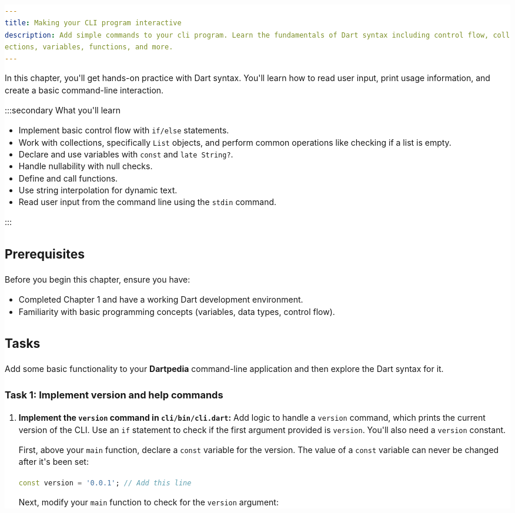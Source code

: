 ```yaml
---
title: Making your CLI program interactive
description: Add simple commands to your cli program. Learn the fundamentals of Dart syntax including control flow, collections, variables, functions, and more.
---
```


In this chapter, you'll get hands-on practice with Dart syntax. You'll learn how
to read user input, print usage information, and create a basic command-line
interaction.

:::secondary What you'll learn

* Implement basic control flow with `if/else` statements.
* Work with collections, specifically `List` objects, and perform common operations
  like checking if a list is empty.
* Declare and use variables with `const` and `late String?`.
* Handle nullability with null checks.
* Define and call functions.
* Use string interpolation for dynamic text.
* Read user input from the command line using the `stdin` command.

:::

## Prerequisites

Before you begin this chapter, ensure you have:

* Completed Chapter 1 and have a working Dart development environment.
* Familiarity with basic programming concepts (variables, data types, control
  flow).

## Tasks

Add some basic functionality to your **Dartpedia** command-line application and then
explore the Dart syntax for it.

### Task 1: Implement version and help commands

1.  **Implement the `version` command in `cli/bin/cli.dart`:** Add logic to
    handle a `version` command, which prints the current version of the CLI.
    Use an `if` statement to check if the first
    argument provided is `version`. You'll also need a `version` constant.

    First, above your `main` function, declare a `const` variable for the
    version. The value of a `const` variable can never be changed after it's
    been set:

    ```dart
    const version = '0.0.1'; // Add this line
    ```

    Next, modify your `main` function to check for the `version` argument:
